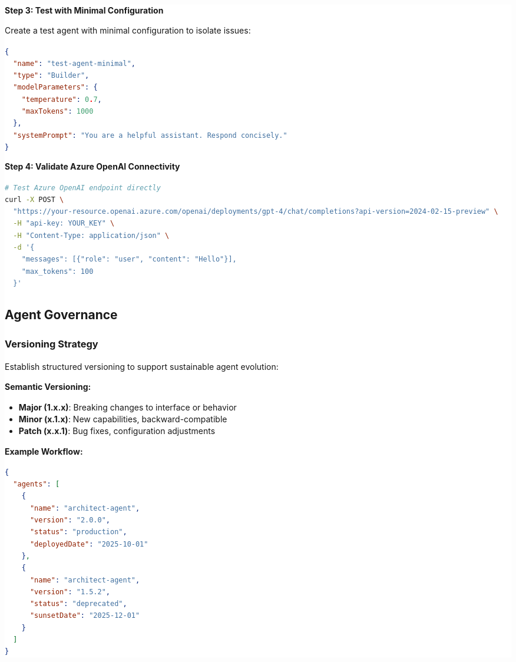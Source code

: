 **Step 3: Test with Minimal Configuration**

Create a test agent with minimal configuration to isolate issues:

```json
{
  "name": "test-agent-minimal",
  "type": "Builder",
  "modelParameters": {
    "temperature": 0.7,
    "maxTokens": 1000
  },
  "systemPrompt": "You are a helpful assistant. Respond concisely."
}
```

**Step 4: Validate Azure OpenAI Connectivity**

```bash
# Test Azure OpenAI endpoint directly
curl -X POST \
  "https://your-resource.openai.azure.com/openai/deployments/gpt-4/chat/completions?api-version=2024-02-15-preview" \
  -H "api-key: YOUR_KEY" \
  -H "Content-Type: application/json" \
  -d '{
    "messages": [{"role": "user", "content": "Hello"}],
    "max_tokens": 100
  }'
```

## Agent Governance

### Versioning Strategy

Establish structured versioning to support sustainable agent evolution:

**Semantic Versioning:**
- **Major (1.x.x)**: Breaking changes to interface or behavior
- **Minor (x.1.x)**: New capabilities, backward-compatible
- **Patch (x.x.1)**: Bug fixes, configuration adjustments

**Example Workflow:**

```json
{
  "agents": [
    {
      "name": "architect-agent",
      "version": "2.0.0",
      "status": "production",
      "deployedDate": "2025-10-01"
    },
    {
      "name": "architect-agent",
      "version": "1.5.2",
      "status": "deprecated",
      "sunsetDate": "2025-12-01"
    }
  ]
}
```
